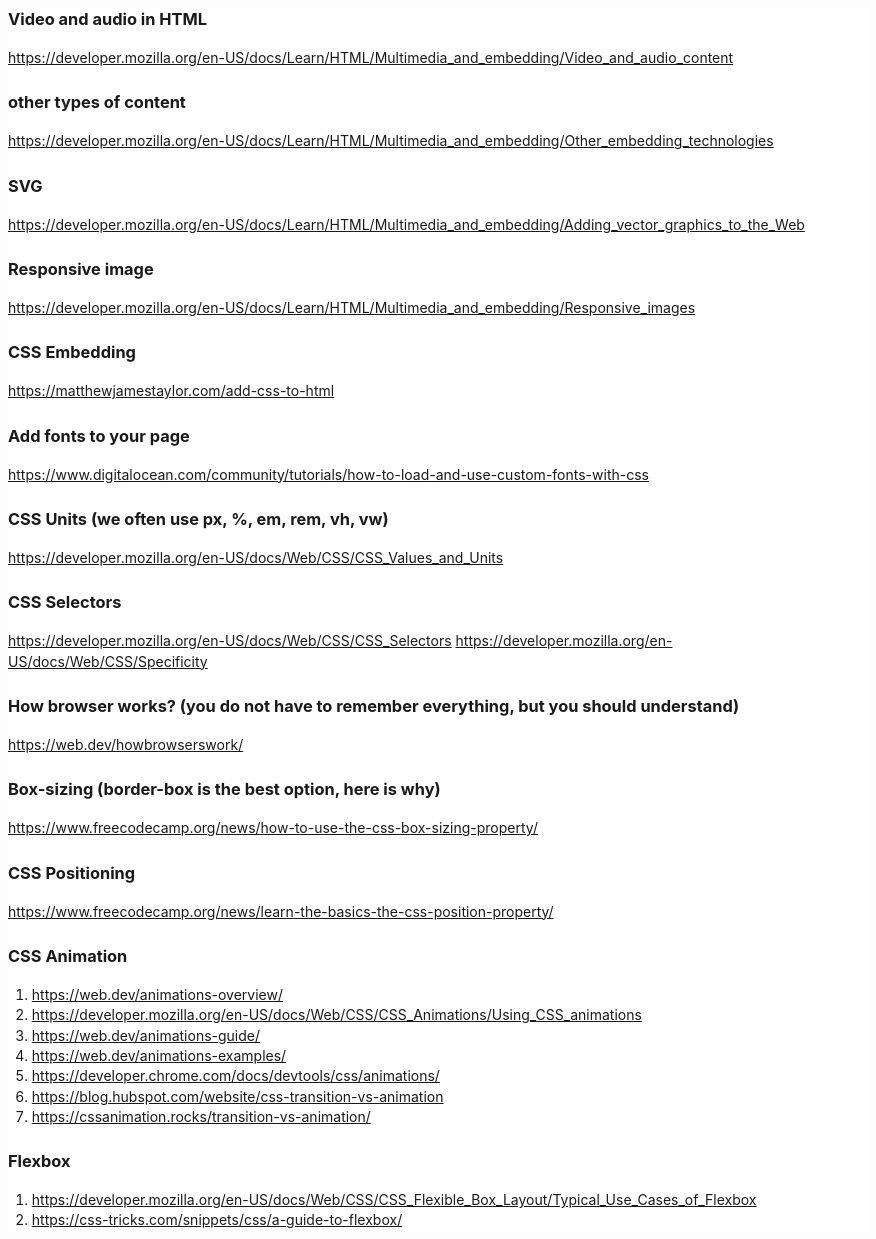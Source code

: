 ### Video and audio in HTML
https://developer.mozilla.org/en-US/docs/Learn/HTML/Multimedia_and_embedding/Video_and_audio_content

### other types of content
https://developer.mozilla.org/en-US/docs/Learn/HTML/Multimedia_and_embedding/Other_embedding_technologies

### SVG 
https://developer.mozilla.org/en-US/docs/Learn/HTML/Multimedia_and_embedding/Adding_vector_graphics_to_the_Web

### Responsive image
https://developer.mozilla.org/en-US/docs/Learn/HTML/Multimedia_and_embedding/Responsive_images

### CSS Embedding
https://matthewjamestaylor.com/add-css-to-html

### Add fonts to your page
https://www.digitalocean.com/community/tutorials/how-to-load-and-use-custom-fonts-with-css

### CSS Units (we often use px, %, em, rem, vh, vw)
https://developer.mozilla.org/en-US/docs/Web/CSS/CSS_Values_and_Units

### CSS Selectors
https://developer.mozilla.org/en-US/docs/Web/CSS/CSS_Selectors
https://developer.mozilla.org/en-US/docs/Web/CSS/Specificity

### How browser works? (you do not have to remember everything, but you should understand)
https://web.dev/howbrowserswork/

### Box-sizing (border-box is the best option, here is why)
https://www.freecodecamp.org/news/how-to-use-the-css-box-sizing-property/

### CSS Positioning
https://www.freecodecamp.org/news/learn-the-basics-the-css-position-property/

### CSS Animation
1. https://web.dev/animations-overview/
2. https://developer.mozilla.org/en-US/docs/Web/CSS/CSS_Animations/Using_CSS_animations
3. https://web.dev/animations-guide/
4. https://web.dev/animations-examples/
5. https://developer.chrome.com/docs/devtools/css/animations/
6. https://blog.hubspot.com/website/css-transition-vs-animation
7. https://cssanimation.rocks/transition-vs-animation/

### Flexbox
1. https://developer.mozilla.org/en-US/docs/Web/CSS/CSS_Flexible_Box_Layout/Typical_Use_Cases_of_Flexbox
2. https://css-tricks.com/snippets/css/a-guide-to-flexbox/
